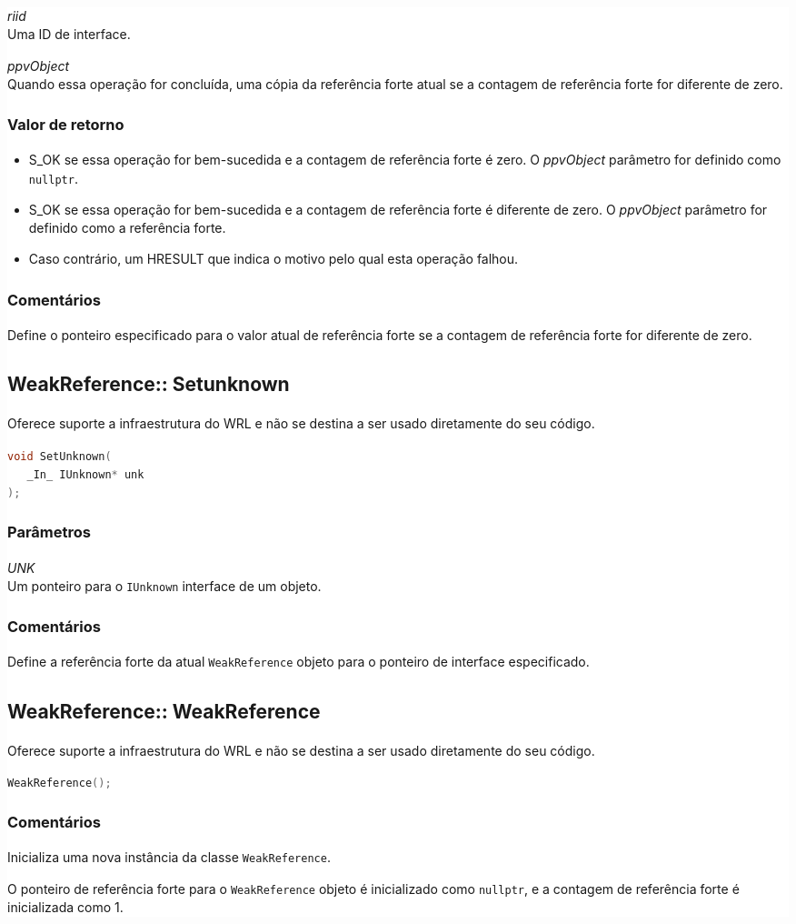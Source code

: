 *riid*<br/>
Uma ID de interface.

*ppvObject*<br/>
Quando essa operação for concluída, uma cópia da referência forte atual se a contagem de referência forte for diferente de zero.

### <a name="return-value"></a>Valor de retorno

- S_OK se essa operação for bem-sucedida e a contagem de referência forte é zero. O *ppvObject* parâmetro for definido como `nullptr`.

- S_OK se essa operação for bem-sucedida e a contagem de referência forte é diferente de zero. O *ppvObject* parâmetro for definido como a referência forte.

- Caso contrário, um HRESULT que indica o motivo pelo qual esta operação falhou.

### <a name="remarks"></a>Comentários

Define o ponteiro especificado para o valor atual de referência forte se a contagem de referência forte for diferente de zero.

## <a name="setunknown"></a>WeakReference:: Setunknown

Oferece suporte a infraestrutura do WRL e não se destina a ser usado diretamente do seu código.

```cpp
void SetUnknown(
   _In_ IUnknown* unk
);
```

### <a name="parameters"></a>Parâmetros

*UNK*<br/>
Um ponteiro para o `IUnknown` interface de um objeto.

### <a name="remarks"></a>Comentários

Define a referência forte da atual `WeakReference` objeto para o ponteiro de interface especificado.

## <a name="weakreference"></a>WeakReference:: WeakReference

Oferece suporte a infraestrutura do WRL e não se destina a ser usado diretamente do seu código.

```cpp
WeakReference();
```

### <a name="remarks"></a>Comentários

Inicializa uma nova instância da classe `WeakReference`.

O ponteiro de referência forte para o `WeakReference` objeto é inicializado como `nullptr`, e a contagem de referência forte é inicializada como 1.
